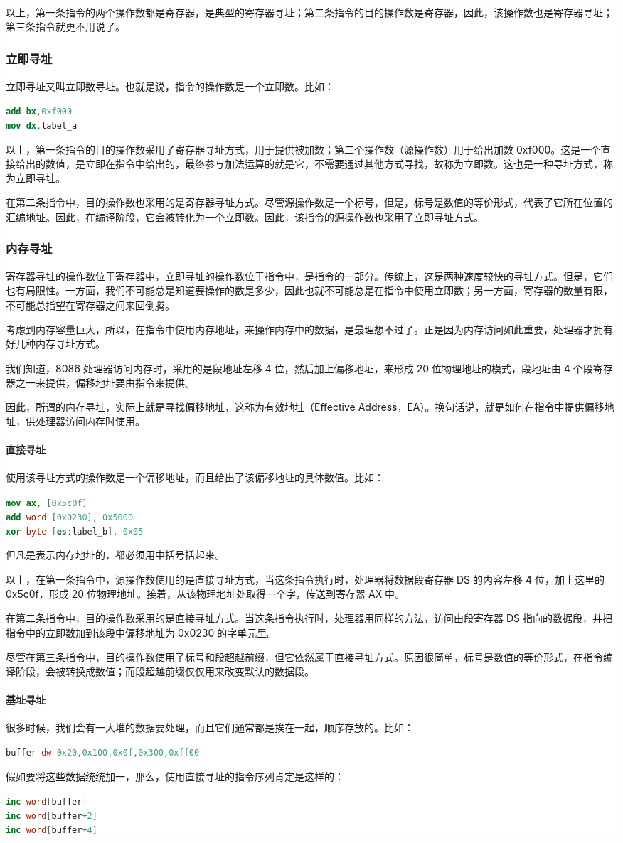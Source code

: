 以上，第一条指令的两个操作数都是寄存器，是典型的寄存器寻址；第二条指令的目的操作数是寄存器，因此，该操作数也是寄存器寻址；第三条指令就更不用说了。

### 立即寻址

立即寻址又叫立即数寻址。也就是说，指令的操作数是一个立即数。比如：

```nasm
add bx,0xf000
mov dx,label_a
```

以上，第一条指令的目的操作数采用了寄存器寻址方式，用于提供被加数；第二个操作数（源操作数）用于给出加数 0xf000。这是一个直接给出的数值，是立即在指令中给出的，最终参与加法运算的就是它，不需要通过其他方式寻找，故称为立即数。这也是一种寻址方式，称为立即寻址。

在第二条指令中，目的操作数也采用的是寄存器寻址方式。尽管源操作数是一个标号，但是，标号是数值的等价形式，代表了它所在位置的汇编地址。因此，在编译阶段，它会被转化为一个立即数。因此，该指令的源操作数也采用了立即寻址方式。

### 内存寻址

寄存器寻址的操作数位于寄存器中，立即寻址的操作数位于指令中，是指令的一部分。传统上，这是两种速度较快的寻址方式。但是，它们也有局限性。一方面，我们不可能总是知道要操作的数是多少，因此也就不可能总是在指令中使用立即数；另一方面，寄存器的数量有限，不可能总指望在寄存器之间来回倒腾。

考虑到内存容量巨大，所以，在指令中使用内存地址，来操作内存中的数据，是最理想不过了。正是因为内存访问如此重要，处理器才拥有好几种内存寻址方式。

我们知道，8086 处理器访问内存时，采用的是段地址左移 4 位，然后加上偏移地址，来形成 20 位物理地址的模式，段地址由 4 个段寄存器之一来提供，偏移地址要由指令来提供。

因此，所谓的内存寻址，实际上就是寻找偏移地址，这称为有效地址（Effective Address，EA）。换句话说，就是如何在指令中提供偏移地址，供处理器访问内存时使用。

#### 直接寻址

使用该寻址方式的操作数是一个偏移地址，而且给出了该偏移地址的具体数值。比如：

```nasm
mov ax, [0x5c0f]
add word [0x0230], 0x5000
xor byte [es:label_b], 0x05
```

但凡是表示内存地址的，都必须用中括号括起来。

以上，在第一条指令中，源操作数使用的是直接寻址方式，当这条指令执行时，处理器将数据段寄存器 DS 的内容左移 4 位，加上这里的 0x5c0f，形成 20 位物理地址。接着，从该物理地址处取得一个字，传送到寄存器 AX 中。

在第二条指令中，目的操作数采用的是直接寻址方式。当这条指令执行时，处理器用同样的方法，访问由段寄存器 DS 指向的数据段，并把指令中的立即数加到该段中偏移地址为 0x0230 的字单元里。

尽管在第三条指令中，目的操作数使用了标号和段超越前缀，但它依然属于直接寻址方式。原因很简单，标号是数值的等价形式，在指令编译阶段，会被转换成数值；而段超越前缀仅仅用来改变默认的数据段。

#### 基址寻址

很多时候，我们会有一大堆的数据要处理，而且它们通常都是挨在一起，顺序存放的。比如：

```nasm
buffer dw 0x20,0x100,0x0f,0x300,0xff00
```

假如要将这些数据统统加一，那么，使用直接寻址的指令序列肯定是这样的：

```nasm
inc word[buffer]
inc word[buffer+2]
inc word[buffer+4]
```

